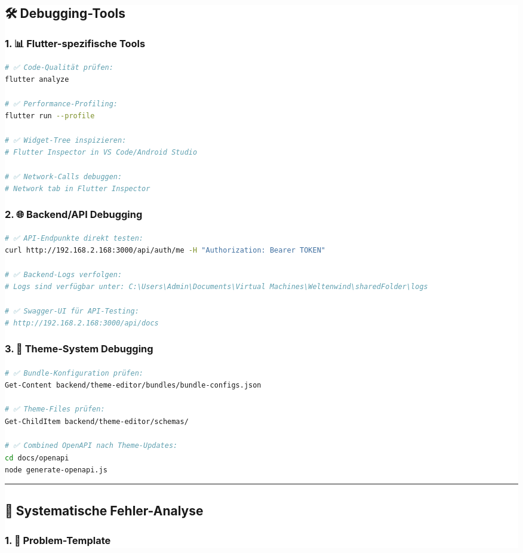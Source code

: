
## 🛠️ **Debugging-Tools**

### **1. 📊 Flutter-spezifische Tools**

```bash
# ✅ Code-Qualität prüfen:
flutter analyze

# ✅ Performance-Profiling:
flutter run --profile

# ✅ Widget-Tree inspizieren:
# Flutter Inspector in VS Code/Android Studio

# ✅ Network-Calls debuggen:
# Network tab in Flutter Inspector
```

### **2. 🌐 Backend/API Debugging**

```bash
# ✅ API-Endpunkte direkt testen:
curl http://192.168.2.168:3000/api/auth/me -H "Authorization: Bearer TOKEN"

# ✅ Backend-Logs verfolgen:
# Logs sind verfügbar unter: C:\Users\Admin\Documents\Virtual Machines\Weltenwind\sharedFolder\logs

# ✅ Swagger-UI für API-Testing:
# http://192.168.2.168:3000/api/docs
```

### **3. 🎨 Theme-System Debugging**

```bash
# ✅ Bundle-Konfiguration prüfen:
Get-Content backend/theme-editor/bundles/bundle-configs.json

# ✅ Theme-Files prüfen:
Get-ChildItem backend/theme-editor/schemas/

# ✅ Combined OpenAPI nach Theme-Updates:
cd docs/openapi
node generate-openapi.js
```

---

## 🔬 **Systematische Fehler-Analyse**

### **1. 📝 Problem-Template**
